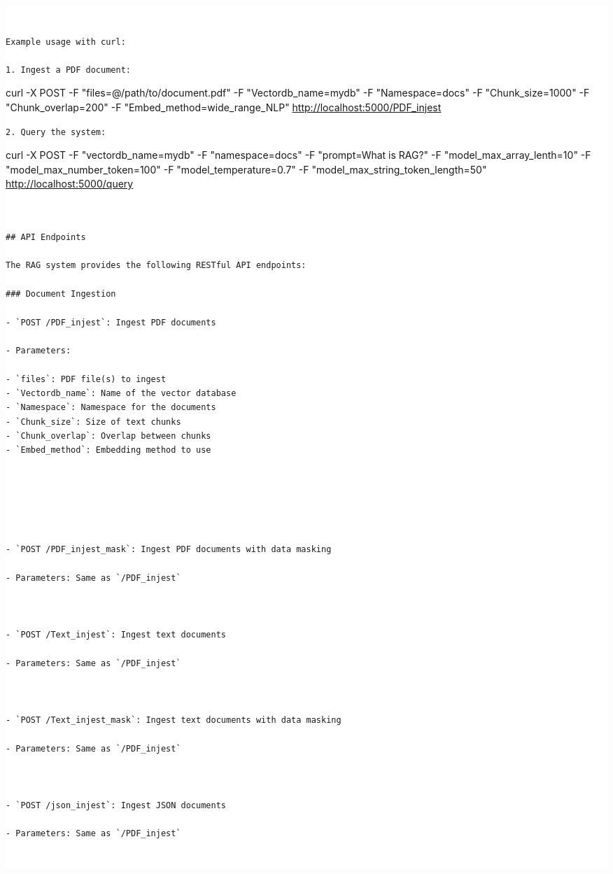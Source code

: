 ```


Example usage with curl:

1. Ingest a PDF document:
```
curl -X POST -F "files=@/path/to/document.pdf" -F "Vectordb_name=mydb" -F "Namespace=docs" -F "Chunk_size=1000" -F "Chunk_overlap=200" -F "Embed_method=wide_range_NLP" [http://localhost:5000/PDF_injest](http://localhost:5000/PDF_injest)
```
2. Query the system:
```
curl -X POST -F "vectordb_name=mydb" -F "namespace=docs" -F "prompt=What is RAG?" -F "model_max_array_lenth=10" -F "model_max_number_token=100" -F "model_temperature=0.7" -F "model_max_string_token_length=50" [http://localhost:5000/query](http://localhost:5000/query)
```


## API Endpoints

The RAG system provides the following RESTful API endpoints:

### Document Ingestion

- `POST /PDF_injest`: Ingest PDF documents

- Parameters:

- `files`: PDF file(s) to ingest
- `Vectordb_name`: Name of the vector database
- `Namespace`: Namespace for the documents
- `Chunk_size`: Size of text chunks
- `Chunk_overlap`: Overlap between chunks
- `Embed_method`: Embedding method to use






- `POST /PDF_injest_mask`: Ingest PDF documents with data masking

- Parameters: Same as `/PDF_injest`



- `POST /Text_injest`: Ingest text documents

- Parameters: Same as `/PDF_injest`



- `POST /Text_injest_mask`: Ingest text documents with data masking

- Parameters: Same as `/PDF_injest`



- `POST /json_injest`: Ingest JSON documents

- Parameters: Same as `/PDF_injest`



```